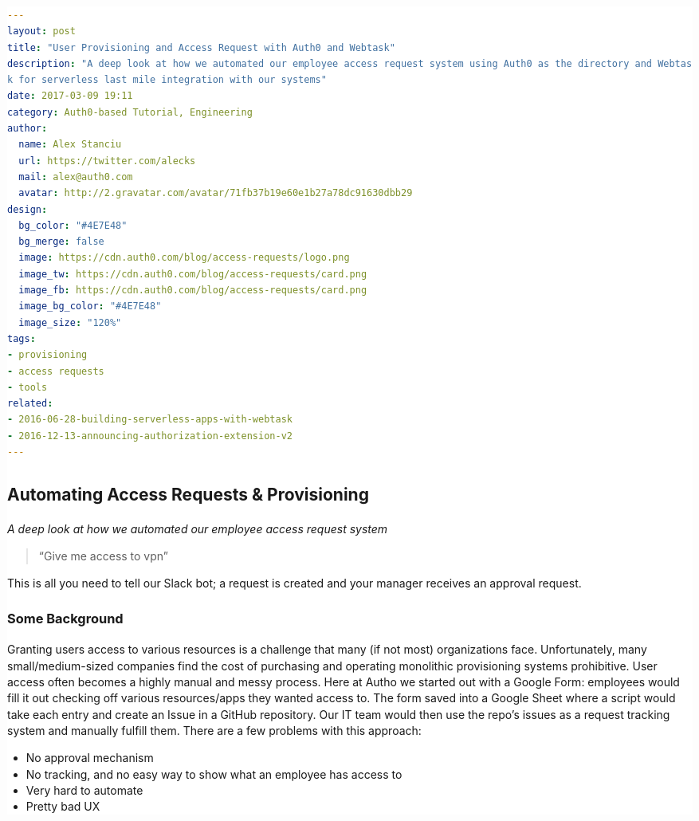 ```yaml
---
layout: post
title: "User Provisioning and Access Request with Auth0 and Webtask"
description: "A deep look at how we automated our employee access request system using Auth0 as the directory and Webtask for serverless last mile integration with our systems"
date: 2017-03-09 19:11
category: Auth0-based Tutorial, Engineering
author: 
  name: Alex Stanciu
  url: https://twitter.com/alecks
  mail: alex@auth0.com
  avatar: http://2.gravatar.com/avatar/71fb37b19e60e1b27a78dc91630dbb29
design: 
  bg_color: "#4E7E48"
  bg_merge: false
  image: https://cdn.auth0.com/blog/access-requests/logo.png
  image_tw: https://cdn.auth0.com/blog/access-requests/card.png
  image_fb: https://cdn.auth0.com/blog/access-requests/card.png
  image_bg_color: "#4E7E48"
  image_size: "120%"
tags: 
- provisioning
- access requests
- tools
related:
- 2016-06-28-building-serverless-apps-with-webtask
- 2016-12-13-announcing-authorization-extension-v2
---
```

## Automating Access Requests & Provisioning
_A deep look at how we automated our employee access request system_

> “Give me access to vpn”

This is all you need to tell our Slack bot; a request is created and your manager receives an approval request.

### Some Background
Granting users access to various resources is a challenge that many (if not most) organizations face. Unfortunately, many small/medium-sized companies find the cost of purchasing and operating monolithic provisioning systems prohibitive. User access often becomes a highly manual and messy process. Here at Autho we started out with a Google Form: employees would fill it out checking off various resources/apps they wanted access to. The form saved into a Google Sheet where a script would take each entry and create an Issue in a GitHub repository. Our IT team would then use the repo’s issues as a request tracking system and manually fulfill them.
There are a few problems with this approach:

- No approval mechanism
- No tracking, and no easy way to show what an employee has access to
- Very hard to automate
- Pretty bad UX
